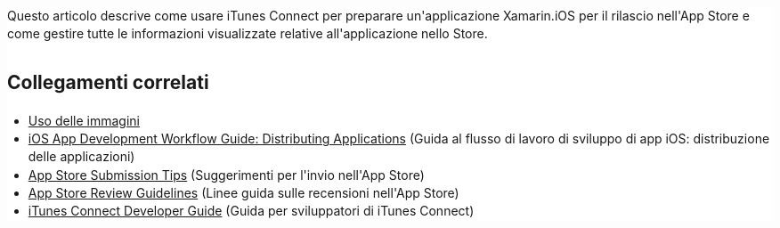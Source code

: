 Questo articolo descrive come usare iTunes Connect per preparare un'applicazione Xamarin.iOS per il rilascio nell'App Store e come gestire tutte le informazioni visualizzate relative all'applicazione nello Store.

## <a name="related-links"></a>Collegamenti correlati

- [Uso delle immagini](~/ios/app-fundamentals/images-icons/index.md)
- [iOS App Development Workflow Guide: Distributing Applications](http://developer.apple.com/library/ios/#documentation/Xcode/Conceptual/ios_development_workflow/35-Distributing_Applications/distributing_applications.html) (Guida al flusso di lavoro di sviluppo di app iOS: distribuzione delle applicazioni)
- [App Store Submission Tips](https://developer.apple.com/appstore/resources/submission/tips.html) (Suggerimenti per l'invio nell'App Store)
- [App Store Review Guidelines](https://developer.apple.com/appstore/resources/approval/guidelines.html) (Linee guida sulle recensioni nell'App Store)
- [iTunes Connect Developer Guide](https://developer.apple.com/library/ios/documentation/LanguagesUtilities/Conceptual/iTunesConnect_Guide/Chapters/About.html#//apple_ref/doc/uid/TP40011225-CH1-SW1) (Guida per sviluppatori di iTunes Connect)
